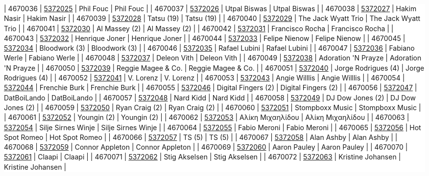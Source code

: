 | 4670036 | [5372025](https://www.discogs.com/artist/5372025) | Phil Fouc | Phil Fouc |
| 4670037 | [5372026](https://www.discogs.com/artist/5372026) | Utpal Biswas | Utpal Biswas |
| 4670038 | [5372027](https://www.discogs.com/artist/5372027) | Hakim Nasir | Hakim Nasir |
| 4670039 | [5372028](https://www.discogs.com/artist/5372028) | Tatsu (19) | Tatsu (19) |
| 4670040 | [5372029](https://www.discogs.com/artist/5372029) | The Jack Wyatt Trio | The Jack Wyatt Trio |
| 4670041 | [5372030](https://www.discogs.com/artist/5372030) | Al Massey (2) | Al Massey (2) |
| 4670042 | [5372031](https://www.discogs.com/artist/5372031) | Francisco Rocha | Francisco Rocha |
| 4670043 | [5372032](https://www.discogs.com/artist/5372032) | Henrique Joner | Henrique Joner |
| 4670044 | [5372033](https://www.discogs.com/artist/5372033) | Felipe Nienow | Felipe Nienow |
| 4670045 | [5372034](https://www.discogs.com/artist/5372034) | Bloodwork (3) | Bloodwork (3) |
| 4670046 | [5372035](https://www.discogs.com/artist/5372035) | Rafael Lubini | Rafael Lubini |
| 4670047 | [5372036](https://www.discogs.com/artist/5372036) | Fabiano Werle | Fabiano Werle |
| 4670048 | [5372037](https://www.discogs.com/artist/5372037) | Deleon Vith | Deleon Vith |
| 4670049 | [5372038](https://www.discogs.com/artist/5372038) | Adoration 'N Prayze | Adoration 'N Prayze |
| 4670050 | [5372039](https://www.discogs.com/artist/5372039) | Reggie Magee & Co. | Reggie Magee & Co. |
| 4670051 | [5372040](https://www.discogs.com/artist/5372040) | Jorge Rodrigues (4) | Jorge Rodrigues (4) |
| 4670052 | [5372041](https://www.discogs.com/artist/5372041) | V. Lorenz | V. Lorenz |
| 4670053 | [5372043](https://www.discogs.com/artist/5372043) | Angie Willlis | Angie Willlis |
| 4670054 | [5372044](https://www.discogs.com/artist/5372044) | Frenchie Burk | Frenchie Burk |
| 4670055 | [5372046](https://www.discogs.com/artist/5372046) | Digital Fingers (2) | Digital Fingers (2) |
| 4670056 | [5372047](https://www.discogs.com/artist/5372047) | DatBoiLando | DatBoiLando |
| 4670057 | [5372048](https://www.discogs.com/artist/5372048) | Nard Kidd | Nard Kidd |
| 4670058 | [5372049](https://www.discogs.com/artist/5372049) | DJ Dow Jones (2) | DJ Dow Jones (2) |
| 4670059 | [5372050](https://www.discogs.com/artist/5372050) | Ryan Craig (2) | Ryan Craig (2) |
| 4670060 | [5372051](https://www.discogs.com/artist/5372051) | Stompboxx Music | Stompboxx Music |
| 4670061 | [5372052](https://www.discogs.com/artist/5372052) | Youngin (2) | Youngin (2) |
| 4670062 | [5372053](https://www.discogs.com/artist/5372053) | Αλίκη Μιχαηλίδου | Αλίκη Μιχαηλίδου |
| 4670063 | [5372054](https://www.discogs.com/artist/5372054) | Silje Sirnes Winje | Silje Sirnes Winje |
| 4670064 | [5372055](https://www.discogs.com/artist/5372055) | Fabio Meroni | Fabio Meroni |
| 4670065 | [5372056](https://www.discogs.com/artist/5372056) | Hot Spot Romeo | Hot Spot Romeo |
| 4670066 | [5372057](https://www.discogs.com/artist/5372057) | TS (5) | TS (5) |
| 4670067 | [5372058](https://www.discogs.com/artist/5372058) | Alan Ashby | Alan Ashby |
| 4670068 | [5372059](https://www.discogs.com/artist/5372059) | Connor Appleton | Connor Appleton |
| 4670069 | [5372060](https://www.discogs.com/artist/5372060) | Aaron Pauley | Aaron Pauley |
| 4670070 | [5372061](https://www.discogs.com/artist/5372061) | Claapi | Claapi |
| 4670071 | [5372062](https://www.discogs.com/artist/5372062) | Stig Akselsen | Stig Akselsen |
| 4670072 | [5372063](https://www.discogs.com/artist/5372063) | Kristine Johansen | Kristine Johansen |